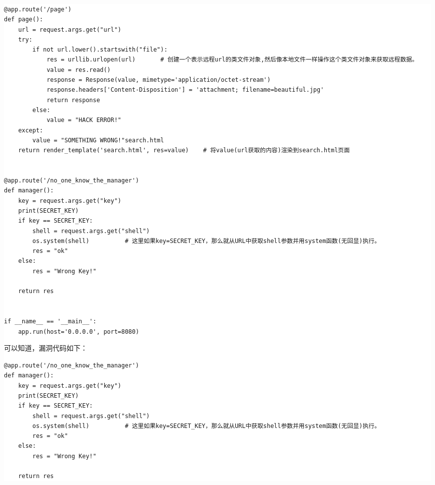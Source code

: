 ```
@app.route('/page')
def page():
    url = request.args.get("url")
    try:
        if not url.lower().startswith("file"):
            res = urllib.urlopen(url)       # 创建一个表示远程url的类文件对象,然后像本地文件一样操作这个类文件对象来获取远程数据。
            value = res.read()
            response = Response(value, mimetype='application/octet-stream')
            response.headers['Content-Disposition'] = 'attachment; filename=beautiful.jpg'
            return response
        else:
            value = "HACK ERROR!"    
    except:
        value = "SOMETHING WRONG!"search.html
    return render_template('search.html', res=value)    # 将value(url获取的内容)渲染到search.html页面


@app.route('/no_one_know_the_manager')
def manager():
    key = request.args.get("key")
    print(SECRET_KEY)
    if key == SECRET_KEY:
        shell = request.args.get("shell")
        os.system(shell)          # 这里如果key=SECRET_KEY，那么就从URL中获取shell参数并用system函数(无回显)执行。
        res = "ok"
    else:
        res = "Wrong Key!"

    return res


if __name__ == '__main__':
    app.run(host='0.0.0.0', port=8080)
```

可以知道，漏洞代码如下：

```
@app.route('/no_one_know_the_manager')
def manager():
    key = request.args.get("key")
    print(SECRET_KEY)
    if key == SECRET_KEY:
        shell = request.args.get("shell")
        os.system(shell)          # 这里如果key=SECRET_KEY，那么就从URL中获取shell参数并用system函数(无回显)执行。
        res = "ok"
    else:
        res = "Wrong Key!"

    return res
```
